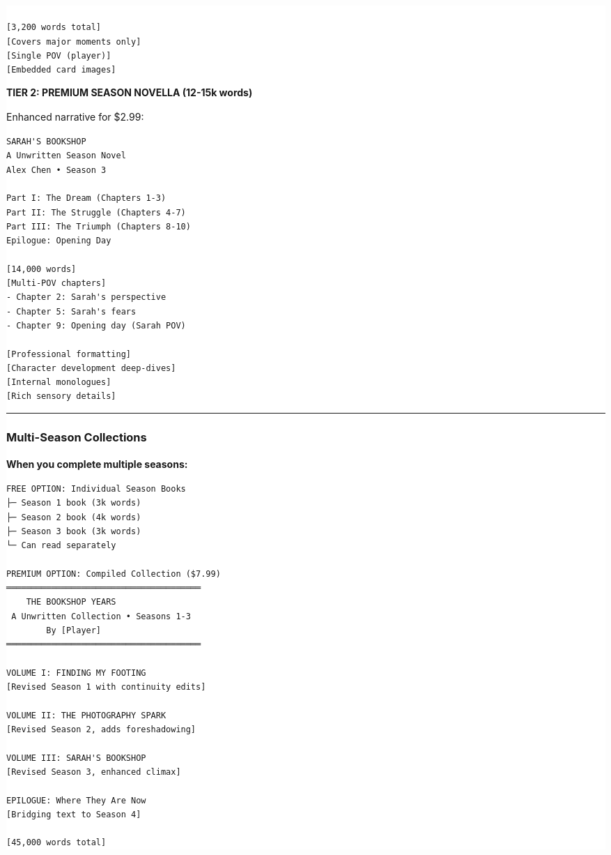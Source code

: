 ```

[3,200 words total]
[Covers major moments only]
[Single POV (player)]
[Embedded card images]
```

**TIER 2: PREMIUM SEASON NOVELLA (12-15k words)**

Enhanced narrative for $2.99:

```
SARAH'S BOOKSHOP
A Unwritten Season Novel
Alex Chen • Season 3

Part I: The Dream (Chapters 1-3)
Part II: The Struggle (Chapters 4-7)
Part III: The Triumph (Chapters 8-10)
Epilogue: Opening Day

[14,000 words]
[Multi-POV chapters]
- Chapter 2: Sarah's perspective
- Chapter 5: Sarah's fears
- Chapter 9: Opening day (Sarah POV)

[Professional formatting]
[Character development deep-dives]
[Internal monologues]
[Rich sensory details]
```

---

### Multi-Season Collections

**When you complete multiple seasons:**

```
FREE OPTION: Individual Season Books
├─ Season 1 book (3k words)
├─ Season 2 book (4k words)
├─ Season 3 book (3k words)
└─ Can read separately

PREMIUM OPTION: Compiled Collection ($7.99)
═══════════════════════════════════════
    THE BOOKSHOP YEARS
 A Unwritten Collection • Seasons 1-3
        By [Player]
═══════════════════════════════════════

VOLUME I: FINDING MY FOOTING
[Revised Season 1 with continuity edits]

VOLUME II: THE PHOTOGRAPHY SPARK
[Revised Season 2, adds foreshadowing]

VOLUME III: SARAH'S BOOKSHOP
[Revised Season 3, enhanced climax]

EPILOGUE: Where They Are Now
[Bridging text to Season 4]

[45,000 words total]
```